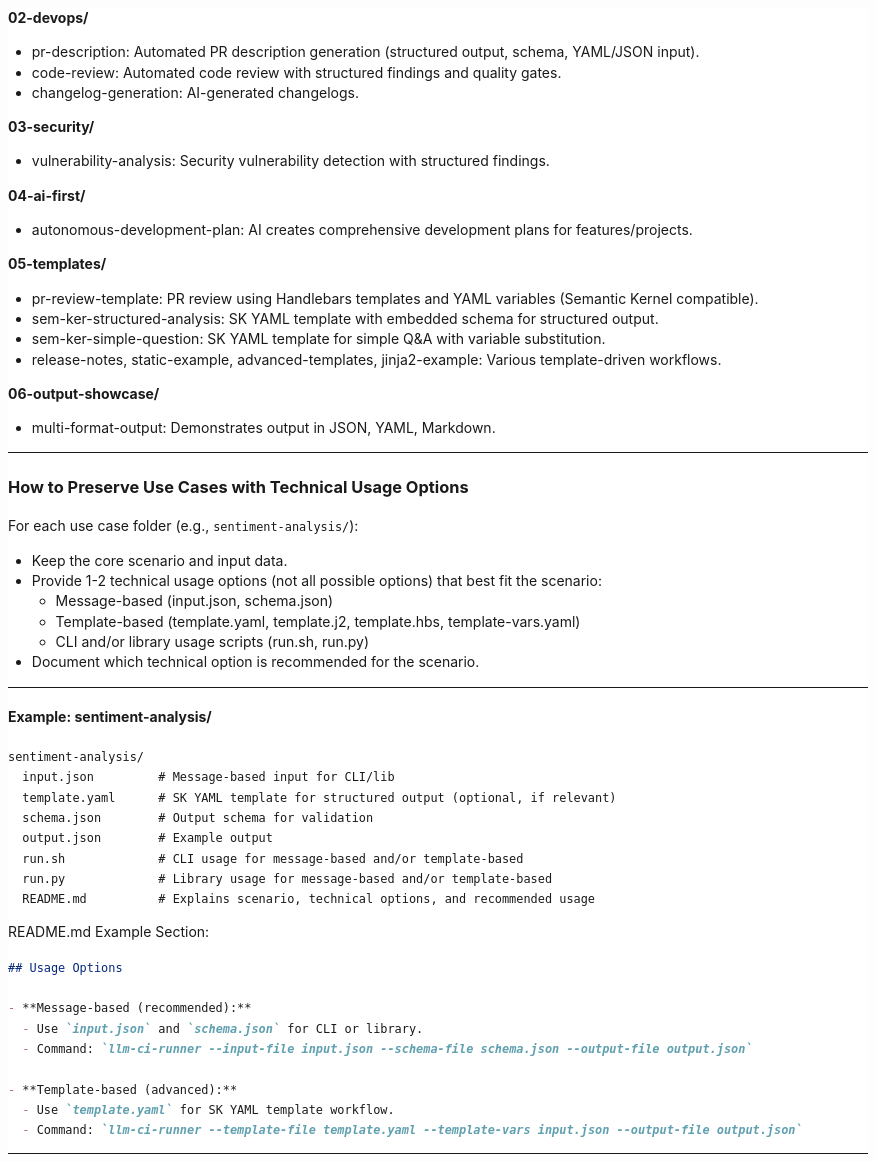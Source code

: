 **02-devops/**
- pr-description: Automated PR description generation (structured output, schema, YAML/JSON input).
- code-review: Automated code review with structured findings and quality gates.
- changelog-generation: AI-generated changelogs.

**03-security/**
- vulnerability-analysis: Security vulnerability detection with structured findings.

**04-ai-first/**
- autonomous-development-plan: AI creates comprehensive development plans for features/projects.

**05-templates/**
- pr-review-template: PR review using Handlebars templates and YAML variables (Semantic Kernel compatible).
- sem-ker-structured-analysis: SK YAML template with embedded schema for structured output.
- sem-ker-simple-question: SK YAML template for simple Q&A with variable substitution.
- release-notes, static-example, advanced-templates, jinja2-example: Various template-driven workflows.

**06-output-showcase/**
- multi-format-output: Demonstrates output in JSON, YAML, Markdown.

---

### How to Preserve Use Cases with Technical Usage Options

For each use case folder (e.g., `sentiment-analysis/`):
- Keep the core scenario and input data.
- Provide 1-2 technical usage options (not all possible options) that best fit the scenario:
  - Message-based (input.json, schema.json)
  - Template-based (template.yaml, template.j2, template.hbs, template-vars.yaml)
  - CLI and/or library usage scripts (run.sh, run.py)
- Document which technical option is recommended for the scenario.

---

#### Example: sentiment-analysis/

```
sentiment-analysis/
  input.json         # Message-based input for CLI/lib
  template.yaml      # SK YAML template for structured output (optional, if relevant)
  schema.json        # Output schema for validation
  output.json        # Example output
  run.sh             # CLI usage for message-based and/or template-based
  run.py             # Library usage for message-based and/or template-based
  README.md          # Explains scenario, technical options, and recommended usage
```

README.md Example Section:
```markdown
## Usage Options

- **Message-based (recommended):**
  - Use `input.json` and `schema.json` for CLI or library.
  - Command: `llm-ci-runner --input-file input.json --schema-file schema.json --output-file output.json`

- **Template-based (advanced):**
  - Use `template.yaml` for SK YAML template workflow.
  - Command: `llm-ci-runner --template-file template.yaml --template-vars input.json --output-file output.json`
```

---
